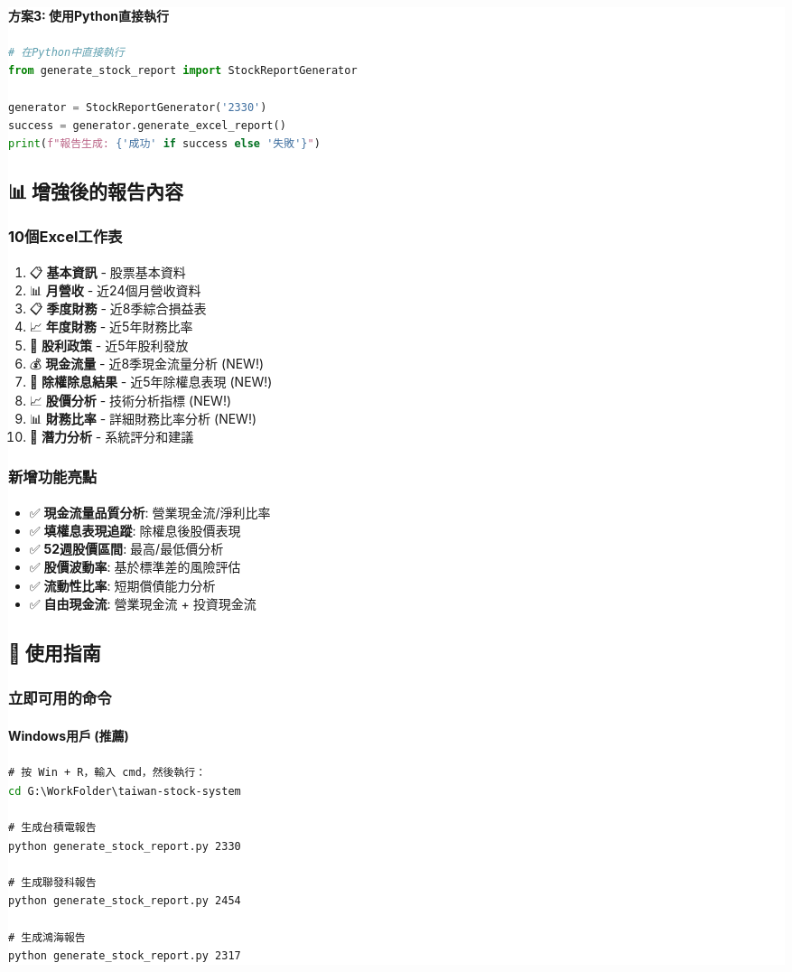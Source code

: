 #### **方案3: 使用Python直接執行**
```python
# 在Python中直接執行
from generate_stock_report import StockReportGenerator

generator = StockReportGenerator('2330')
success = generator.generate_excel_report()
print(f"報告生成: {'成功' if success else '失敗'}")
```

## 📊 **增強後的報告內容**

### **10個Excel工作表**
1. 📋 **基本資訊** - 股票基本資料
2. 📊 **月營收** - 近24個月營收資料
3. 📋 **季度財務** - 近8季綜合損益表
4. 📈 **年度財務** - 近5年財務比率
5. 💎 **股利政策** - 近5年股利發放
6. 💰 **現金流量** - 近8季現金流量分析 (NEW!)
7. 🎯 **除權除息結果** - 近5年除權息表現 (NEW!)
8. 📈 **股價分析** - 技術分析指標 (NEW!)
9. 📊 **財務比率** - 詳細財務比率分析 (NEW!)
10. 🧠 **潛力分析** - 系統評分和建議

### **新增功能亮點**
- ✅ **現金流量品質分析**: 營業現金流/淨利比率
- ✅ **填權息表現追蹤**: 除權息後股價表現
- ✅ **52週股價區間**: 最高/最低價分析
- ✅ **股價波動率**: 基於標準差的風險評估
- ✅ **流動性比率**: 短期償債能力分析
- ✅ **自由現金流**: 營業現金流 + 投資現金流

## 🎯 **使用指南**

### **立即可用的命令**

#### **Windows用戶** (推薦)
```cmd
# 按 Win + R，輸入 cmd，然後執行：
cd G:\WorkFolder\taiwan-stock-system

# 生成台積電報告
python generate_stock_report.py 2330

# 生成聯發科報告
python generate_stock_report.py 2454

# 生成鴻海報告
python generate_stock_report.py 2317
```

